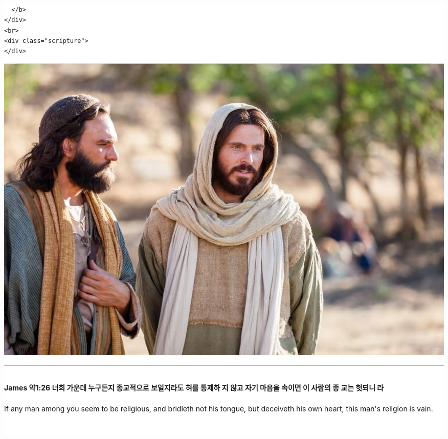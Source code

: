       </b>
    </div>
    <br>
    <div class="scripture">
    </div>         
  </div>
  <div class="image-container">
    <img src='../../pictures/picture_100.jpg'>
  </div>
</div>

---

<div class="columns">
  <div class="scriptures">
    <br>
    <div class="scripture">
      <b>James 약1:26 너희 가운데 누구든지 종교적으로 보일지라도 혀를 통제하 지 않고 자기 마음을 속이면 이 사람의 종 교는 헛되니 라 
      </b>
    </div>
    <br>
    <div class="scripture">If any man among you seem to be religious, and bridleth not his tongue, but deceiveth his own heart, this man's religion is vain. 
    </div>
    <br>
    <div class="scripture">
      <b>
      </b>
    </div>
    <br>
    <div class="scripture">
    </div>         
  </div>
  <div class="image-container">